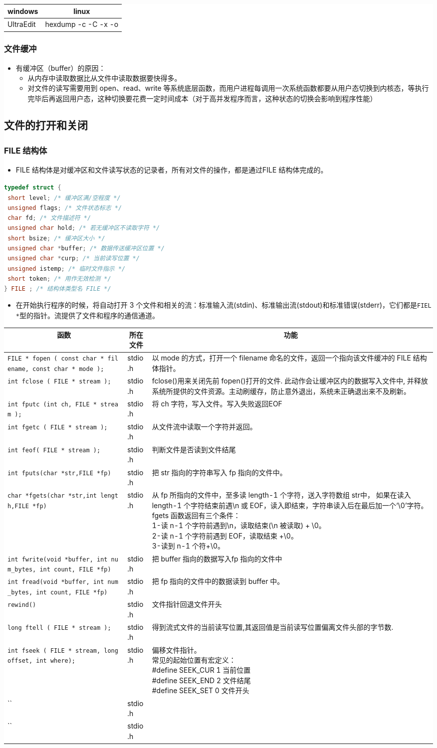 |windows| linux|
|--|--|
|UltraEdit| hexdump -c -C -x -o|

### 文件缓冲
- 有缓冲区（buffer）的原因：
  - 从内存中读取数据比从文件中读取数据要快得多。
  -  对文件的读写需要用到 open、read、write 等系统底层函数，而用户进程每调用一次系统函数都要从用户态切换到内核态，等执行完毕后再返回用户态，这种切换要花费一定时间成本（对于高并发程序而言，这种状态的切换会影响到程序性能）

## 文件的打开和关闭
### FILE 结构体
- FILE 结构体是对缓冲区和文件读写状态的记录者，所有对文件的操作，都是通过FILE 结构体完成的。
```c
typedef struct {
 short level; /* 缓冲区满/空程度 */
 unsigned flags; /* 文件状态标志 */
 char fd; /* 文件描述符 */
 unsigned char hold; /* 若无缓冲区不读取字符 */
 short bsize; /* 缓冲区大小 */
 unsigned char *buffer; /* 数据传送缓冲区位置 */
 unsigned char *curp; /* 当前读写位置 */
 unsigned istemp; /* 临时文件指示 */
 short token; /* 用作无效检测 */
} FILE ; /* 结构体类型名 FILE */
```

- 在开始执行程序的时候，将自动打开 3 个文件和相关的流：标准输入流(stdin)、标准输出流(stdout)和标准错误(stderr)，它们都是`FIEL*`型的指针。流提供了文件和程序的通信通道。

|函数|所在文件|功能|
|--|--|--|
|`FILE * fopen ( const char * filename, const char * mode );`|stdio.h|以 mode 的方式，打开一个 filename 命名的文件，返回一个指向该文件缓冲的 FILE 结构体指针。|
|`int fclose ( FILE * stream );`|stdio.h|fclose()用来关闭先前 fopen()打开的文件. 此动作会让缓冲区内的数据写入文件中, 并释放系统所提供的文件资源。主动刷缓存，防止意外退出，系统未正确退出来不及刷新。|
|`int fputc (int ch, FILE * stream );`|stdio.h|将 ch 字符，写入文件。写入失败返回EOF|
|`int fgetc ( FILE * stream );`|stdio.h| 从文件流中读取一个字符并返回。|
|`int feof( FILE * stream );`|stdio.h|判断文件是否读到文件结尾|
|`int fputs(char *str,FILE *fp)`|stdio.h|把 str 指向的字符串写入 fp 指向的文件中。|
|`char *fgets(char *str,int length,FILE *fp)`|stdio.h|从 fp 所指向的文件中，至多读 length-1 个字符，送入字符数组 str中， 如果在读入 length-1 个字符结束前遇\n 或 EOF，读入即结束，字符串读入后在最后加一个‘\0’字符。<br>fgets 函数返回有三个条件：<br>1-读 n-1 个字符前遇到\n，读取结束(\n 被读取) + \0。 <br>2-读 n-1 个字符前遇到 EOF，读取结束 +\0。 <br>3-读到 n-1 个符+\0。|
|`int fwrite(void *buffer, int num_bytes, int count, FILE *fp)`|stdio.h|把 buffer 指向的数据写入fp 指向的文件中|
|`int fread(void *buffer, int num_bytes, int count, FILE *fp)`|stdio.h|把 fp 指向的文件中的数据读到 buffer 中。|
|`rewind()`|stdio.h|文件指针回退文件开头|
|`long ftell ( FILE * stream );`|stdio.h|得到流式文件的当前读写位置,其返回值是当前读写位置偏离文件头部的字节数.|
|`int fseek ( FILE * stream, long offset, int where);`|stdio.h|偏移文件指针。<br>常见的起始位置有宏定义：<br>#define SEEK_CUR 1 当前位置<br>#define SEEK_END 2 文件结尾<br>#define SEEK_SET 0 文件开头|
|``|stdio.h||
|``|stdio.h||
